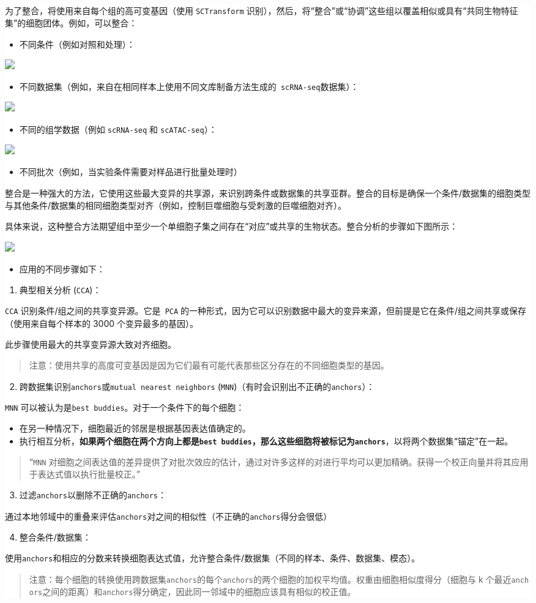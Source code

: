为了整合，将使用来自每个组的高可变基因（使用 `SCTransform` 识别），然后，将“整合”或“协调”这些组以覆盖相似或具有“共同生物特征集”的细胞团体。例如，可以整合：

- 不同条件（例如对照和处理）：

![](https://swindler-typora.oss-cn-chengdu.aliyuncs.com/typora_imgs/image-20221104211617379.png)



- 不同数据集（例如，来自在相同样本上使用不同文库制备方法生成的` scRNA-seq`数据集）：

![](https://swindler-typora.oss-cn-chengdu.aliyuncs.com/typora_imgs/image-20221104211700031.png)



- 不同的组学数据（例如 `scRNA-seq` 和 `scATAC-seq`）：

![](https://swindler-typora.oss-cn-chengdu.aliyuncs.com/typora_imgs/image-20221104211831344.png)



- 不同批次（例如，当实验条件需要对样品进行批量处理时）

整合是一种强大的方法，它使用这些最大变异的共享源，来识别跨条件或数据集的共享亚群。整合的目标是确保一个条件/数据集的细胞类型与其他条件/数据集的相同细胞类型对齐（例如，控制巨噬细胞与受刺激的巨噬细胞对齐）。

具体来说，这种整合方法期望组中至少一个单细胞子集之间存在“对应”或共享的生物状态。整合分析的步骤如下图所示：

![](https://swindler-typora.oss-cn-chengdu.aliyuncs.com/typora_imgs/image-20221104212539266.png)



- 应用的不同步骤如下：

1. 典型相关分析 (`CCA`)：

`CCA` 识别条件/组之间的共享变异源。它是` PCA` 的一种形式，因为它可以识别数据中最大的变异来源，但前提是它在条件/组之间共享或保存（使用来自每个样本的 3000 个变异最多的基因）。

此步骤使用最大的共享变异源大致对齐细胞。

> 注意：使用共享的高度可变基因是因为它们最有可能代表那些区分存在的不同细胞类型的基因。



2. 跨数据集识别`anchors`或`mutual nearest neighbors` (`MNN`)（有时会识别出不正确的`anchors`）：

`MNN` 可以被认为是`best buddies`。对于一个条件下的每个细胞：

- 在另一种情况下，细胞最近的邻居是根据基因表达值确定的。
- 执行相互分析，**如果两个细胞在两个方向上都是`best buddies`，那么这些细胞将被标记为`anchors`**，以将两个数据集“锚定”在一起。



> “`MNN` 对细胞之间表达值的差异提供了对批次效应的估计，通过对许多这样的对进行平均可以更加精确。获得一个校正向量并将其应用于表达式值以执行批量校正。”



3. 过滤`anchors`以删除不正确的`anchors`：

通过本地邻域中的重叠来评估`anchors`对之间的相似性（不正确的`anchors`得分会很低）



4. 整合条件/数据集：

使用`anchors`和相应的分数来转换细胞表达式值，允许整合条件/数据集（不同的样本、条件、数据集、模态）。

> 注意：每个细胞的转换使用跨数据集`anchors`的每个`anchors`的两个细胞的加权平均值。权重由细胞相似度得分（细胞与 k 个最近`anchors`之间的距离）和`anchors`得分确定，因此同一邻域中的细胞应该具有相似的校正值。
